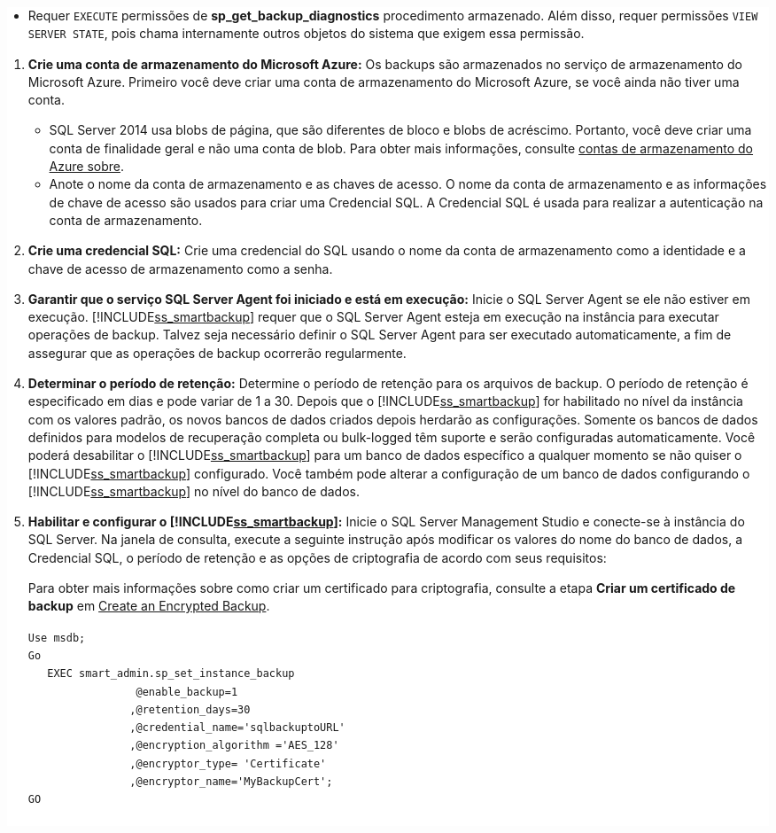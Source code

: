 -   Requer `EXECUTE` permissões de **sp_get_backup_diagnostics** procedimento armazenado. Além disso, requer permissões `VIEW SERVER STATE`, pois chama internamente outros objetos do sistema que exigem essa permissão.  


1.  **Crie uma conta de armazenamento do Microsoft Azure:** Os backups são armazenados no serviço de armazenamento do Microsoft Azure. Primeiro você deve criar uma conta de armazenamento do Microsoft Azure, se você ainda não tiver uma conta.
    - SQL Server 2014 usa blobs de página, que são diferentes de bloco e blobs de acréscimo. Portanto, você deve criar uma conta de finalidade geral e não uma conta de blob. Para obter mais informações, consulte [contas de armazenamento do Azure sobre](http://azure.microsoft.com/documentation/articles/storage-create-storage-account/).
    - Anote o nome da conta de armazenamento e as chaves de acesso. O nome da conta de armazenamento e as informações de chave de acesso são usados para criar uma Credencial SQL. A Credencial SQL é usada para realizar a autenticação na conta de armazenamento.  
  
2.  **Crie uma credencial SQL:** Crie uma credencial do SQL usando o nome da conta de armazenamento como a identidade e a chave de acesso de armazenamento como a senha.  
  
3.  **Garantir que o serviço SQL Server Agent foi iniciado e está em execução:** Inicie o SQL Server Agent se ele não estiver em execução. [!INCLUDE[ss_smartbackup](../../includes/ss-smartbackup-md.md)] requer que o SQL Server Agent esteja em execução na instância para executar operações de backup.  Talvez seja necessário definir o SQL Server Agent para ser executado automaticamente, a fim de assegurar que as operações de backup ocorrerão regularmente.  
  
4.  **Determinar o período de retenção:** Determine o período de retenção para os arquivos de backup. O período de retenção é especificado em dias e pode variar de 1 a 30. Depois que o [!INCLUDE[ss_smartbackup](../../includes/ss-smartbackup-md.md)] for habilitado no nível da instância com os valores padrão, os novos bancos de dados criados depois herdarão as configurações. Somente os bancos de dados definidos para modelos de recuperação completa ou bulk-logged têm suporte e serão configuradas automaticamente. Você poderá desabilitar o [!INCLUDE[ss_smartbackup](../../includes/ss-smartbackup-md.md)] para um banco de dados específico a qualquer momento se não quiser o [!INCLUDE[ss_smartbackup](../../includes/ss-smartbackup-md.md)] configurado. Você também pode alterar a configuração de um banco de dados configurando o [!INCLUDE[ss_smartbackup](../../includes/ss-smartbackup-md.md)] no nível do banco de dados.  
  
5.  **Habilitar e configurar o [!INCLUDE[ss_smartbackup](../../includes/ss-smartbackup-md.md)]:**  Inicie o SQL Server Management Studio e conecte-se à instância do SQL Server. Na janela de consulta, execute a seguinte instrução após modificar os valores do nome do banco de dados, a Credencial SQL, o período de retenção e as opções de criptografia de acordo com seus requisitos:  
  
     Para obter mais informações sobre como criar um certificado para criptografia, consulte a etapa **Criar um certificado de backup** em [Create an Encrypted Backup](create-an-encrypted-backup.md).  
  
    ```  
    Use msdb;  
    Go  
       EXEC smart_admin.sp_set_instance_backup  
                     @enable_backup=1  
                    ,@retention_days=30   
                    ,@credential_name='sqlbackuptoURL'  
                    ,@encryption_algorithm ='AES_128'  
                    ,@encryptor_type= 'Certificate'  
                    ,@encryptor_name='MyBackupCert';  
    GO  
  